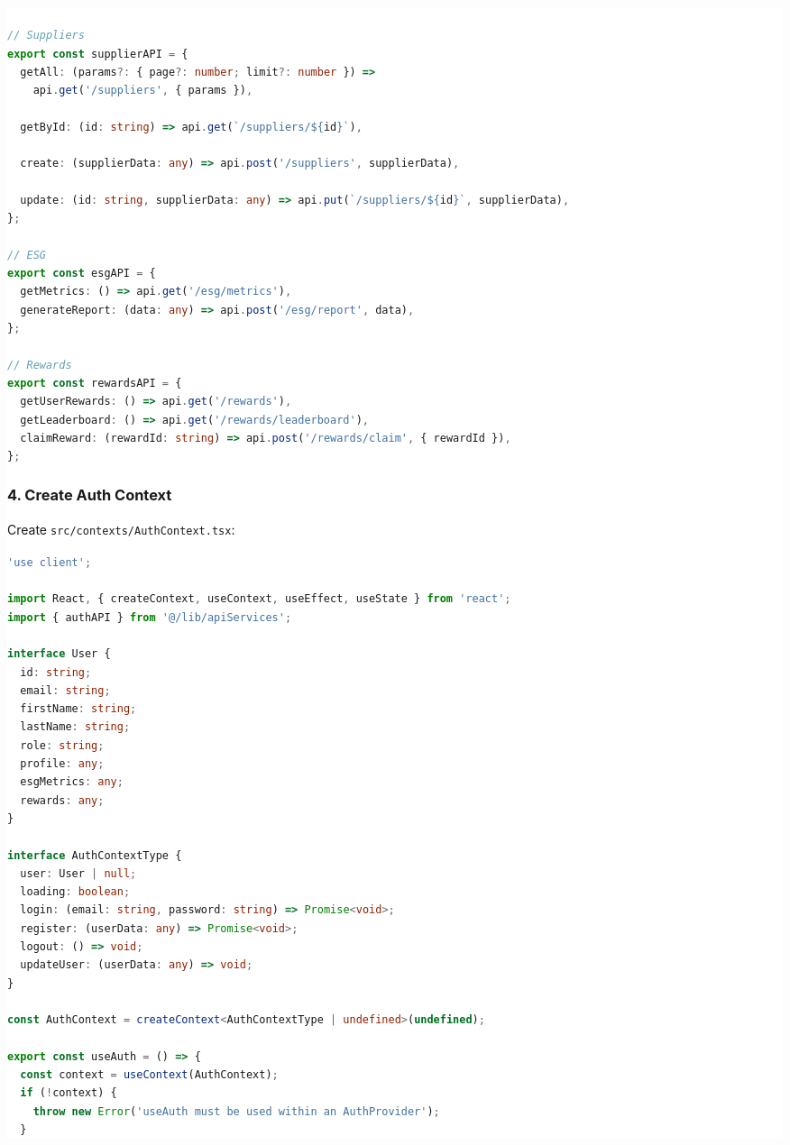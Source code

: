 ```typescript

// Suppliers
export const supplierAPI = {
  getAll: (params?: { page?: number; limit?: number }) =>
    api.get('/suppliers', { params }),

  getById: (id: string) => api.get(`/suppliers/${id}`),

  create: (supplierData: any) => api.post('/suppliers', supplierData),

  update: (id: string, supplierData: any) => api.put(`/suppliers/${id}`, supplierData),
};

// ESG
export const esgAPI = {
  getMetrics: () => api.get('/esg/metrics'),
  generateReport: (data: any) => api.post('/esg/report', data),
};

// Rewards
export const rewardsAPI = {
  getUserRewards: () => api.get('/rewards'),
  getLeaderboard: () => api.get('/rewards/leaderboard'),
  claimReward: (rewardId: string) => api.post('/rewards/claim', { rewardId }),
};
```

### 4. Create Auth Context
Create `src/contexts/AuthContext.tsx`:

```typescript
'use client';

import React, { createContext, useContext, useEffect, useState } from 'react';
import { authAPI } from '@/lib/apiServices';

interface User {
  id: string;
  email: string;
  firstName: string;
  lastName: string;
  role: string;
  profile: any;
  esgMetrics: any;
  rewards: any;
}

interface AuthContextType {
  user: User | null;
  loading: boolean;
  login: (email: string, password: string) => Promise<void>;
  register: (userData: any) => Promise<void>;
  logout: () => void;
  updateUser: (userData: any) => void;
}

const AuthContext = createContext<AuthContextType | undefined>(undefined);

export const useAuth = () => {
  const context = useContext(AuthContext);
  if (!context) {
    throw new Error('useAuth must be used within an AuthProvider');
  }
```